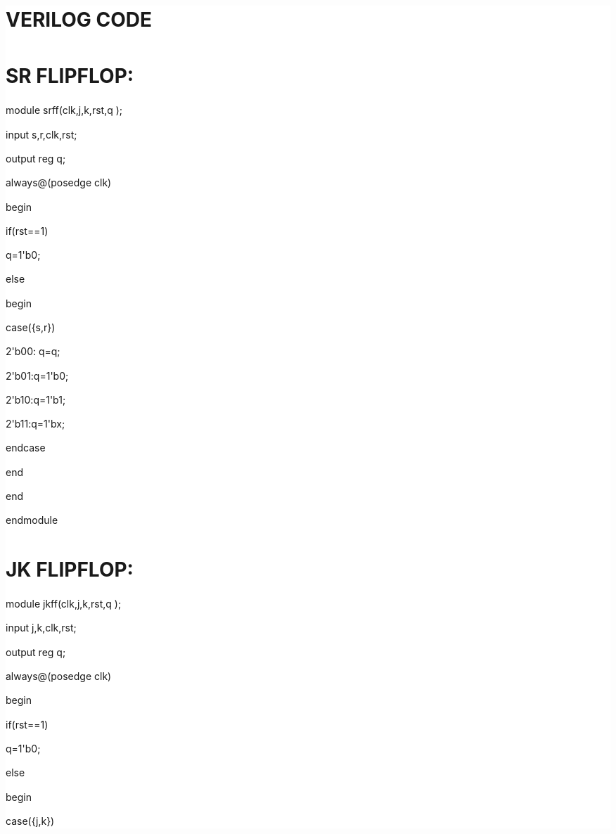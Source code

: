 
# VERILOG CODE
# SR FLIPFLOP:
module srff(clk,j,k,rst,q );

input s,r,clk,rst;

output reg q;

always@(posedge clk)

begin

if(rst==1)

q=1'b0;

else

begin

case({s,r})

2'b00: q=q;

2'b01:q=1'b0;

2'b10:q=1'b1;

2'b11:q=1'bx;

endcase

end

end

endmodule

# JK FLIPFLOP:
module jkff(clk,j,k,rst,q );

input j,k,clk,rst;

output reg q;

always@(posedge clk)

begin

if(rst==1)

q=1'b0;

else

begin

case({j,k})
